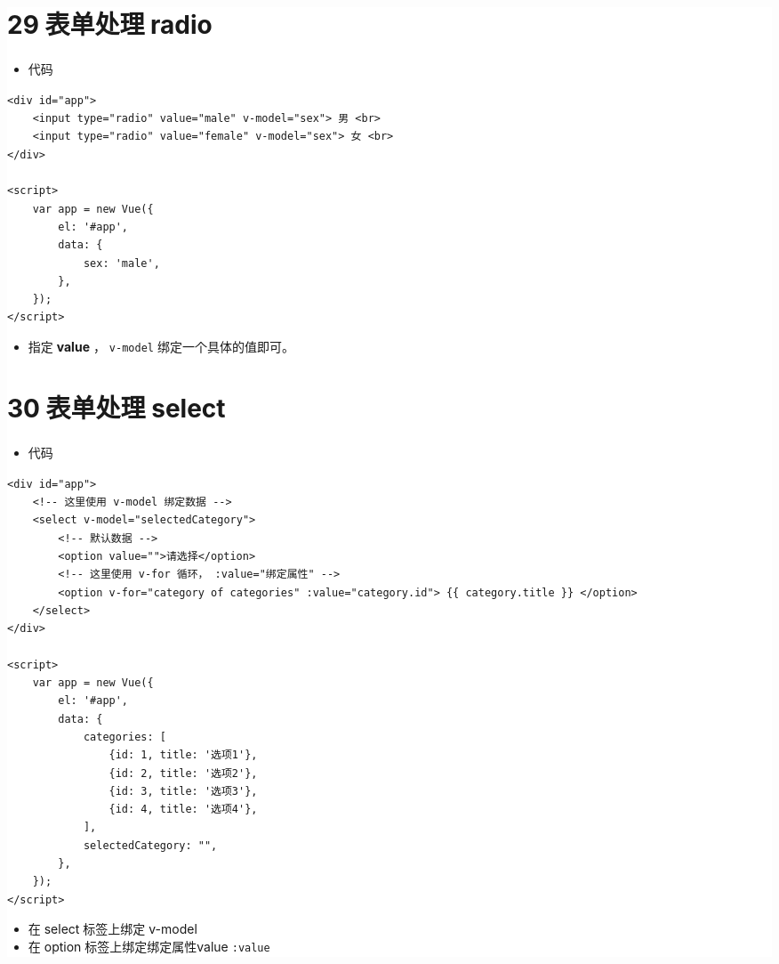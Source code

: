 # 29 表单处理 radio
* 代码
```
<div id="app">
    <input type="radio" value="male" v-model="sex"> 男 <br>
    <input type="radio" value="female" v-model="sex"> 女 <br>
</div>

<script>
    var app = new Vue({
        el: '#app',
        data: {
            sex: 'male',
        },
    });
</script>
```

* 指定 **value** ， `v-model` 绑定一个具体的值即可。

# 30 表单处理 select
* 代码
```
<div id="app">
    <!-- 这里使用 v-model 绑定数据 -->
    <select v-model="selectedCategory">
        <!-- 默认数据 -->
        <option value="">请选择</option>
        <!-- 这里使用 v-for 循环， :value="绑定属性" -->
        <option v-for="category of categories" :value="category.id"> {{ category.title }} </option>
    </select>
</div>

<script>
    var app = new Vue({
        el: '#app',
        data: {
            categories: [
                {id: 1, title: '选项1'},
                {id: 2, title: '选项2'},
                {id: 3, title: '选项3'},
                {id: 4, title: '选项4'},
            ],
            selectedCategory: "",
        },
    });
</script>
```

* 在 select 标签上绑定 v-model
* 在 option 标签上绑定绑定属性value `:value`
